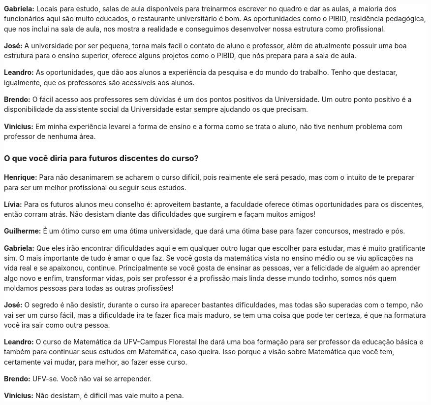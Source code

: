 **Gabriela:** Locais para estudo, salas de aula disponíveis para treinarmos escrever no quadro e dar as aulas, a maioria dos funcionários aqui são muito educados, o restaurante universitário é bom.
As oportunidades como o PIBID, residência pedagógica, que nos inclui na sala de aula, nos mostra a realidade e conseguimos desenvolver nossa estrutura como profissional.

**José:**  A universidade por ser pequena, torna mais facil o contato de aluno e professor, além de atualmente possuir uma boa estrutura para o ensino superior, oferece alguns projetos como o PIBID, que nós prepara para a sala de aula.

**Leandro:** As oportunidades, que dão aos alunos a experiência da pesquisa e do mundo do trabalho. Tenho que destacar, igualmente, que os professores são acessíveis aos alunos.

**Brendo:** O fácil acesso aos professores sem dúvidas é um dos pontos positivos da Universidade. Um outro ponto positivo é a disponibilidade da assistente social da Universidade estar sempre ajudando os que precisam.

**Vinícius:** Em minha experiência levarei a forma de ensino e a forma como se trata o aluno, não tive nenhum problema com professor de nenhuma área.

### **O que você diria para futuros discentes do curso?**

**Henrique:** Para não desanimarem se acharem o curso difícil, pois realmente ele será pesado, mas com o intuito de te preparar para ser um melhor profissional ou seguir seus estudos.

**Lívia:** Para os futuros alunos meu conselho é: aproveitem bastante, a faculdade oferece ótimas oportunidades para os discentes, então corram atrás. Não desistam diante das dificuldades que surgirem e façam muitos amigos!

**Guilherme:** É um ótimo curso em uma ótima universidade, que dará uma ótima base para fazer concursos, mestrado e pós.

**Gabriela:** Que eles irão encontrar dificuldades aqui e em qualquer outro lugar que escolher para estudar, mas é muito gratificante sim. O mais importante de tudo é amar o que faz. Se você gosta da matemática vista no ensino médio ou se viu aplicações na vida real e se apaixonou, continue. Principalmente se você gosta de ensinar as pessoas, ver a felicidade de alguém ao aprender algo novo e enfim, transformar vidas, pois ser professor é a profissão mais linda desse mundo todinho, somos nós quem moldamos pessoas para todas as outras profissões!

**José:** O segredo é não desistir, durante o curso ira aparecer bastantes dificuldades, mas todas são superadas com o tempo, não  vai ser um curso fácil, mas a dificuldade ira te fazer  fica mais  maduro, se tem uma coisa que pode ter certeza, é que na formatura você ira sair como outra pessoa.

**Leandro:** O curso de Matemática da UFV-Campus Florestal lhe dará uma boa formação para ser professor da educação básica e também para continuar seus estudos em Matemática, caso queira. Isso porque a visão sobre Matemática que você tem, certamente vai mudar, para melhor, ao fazer esse curso.

**Brendo:** UFV-se. Você não vai se arrepender.

**Vinícius:** Não desistam, é dificil mas vale muito a pena.


